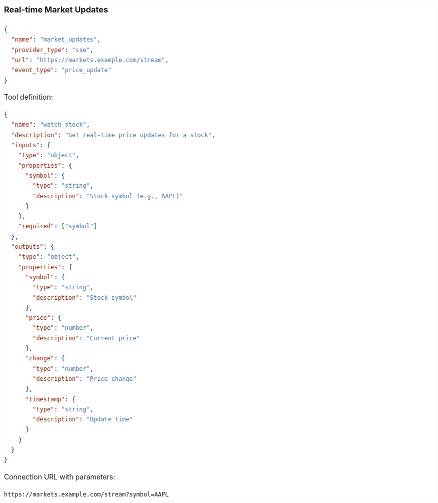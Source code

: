 ### Real-time Market Updates

```json
{
  "name": "market_updates",
  "provider_type": "sse",
  "url": "https://markets.example.com/stream",
  "event_type": "price_update"
}
```

Tool definition:
```json
{
  "name": "watch_stock",
  "description": "Get real-time price updates for a stock",
  "inputs": {
    "type": "object",
    "properties": {
      "symbol": {
        "type": "string",
        "description": "Stock symbol (e.g., AAPL)"
      }
    },
    "required": ["symbol"]
  },
  "outputs": {
    "type": "object",
    "properties": {
      "symbol": {
        "type": "string",
        "description": "Stock symbol"
      },
      "price": {
        "type": "number",
        "description": "Current price"
      },
      "change": {
        "type": "number",
        "description": "Price change"
      },
      "timestamp": {
        "type": "string",
        "description": "Update time"
      }
    }
  }
}
```

Connection URL with parameters:
```
https://markets.example.com/stream?symbol=AAPL
```
